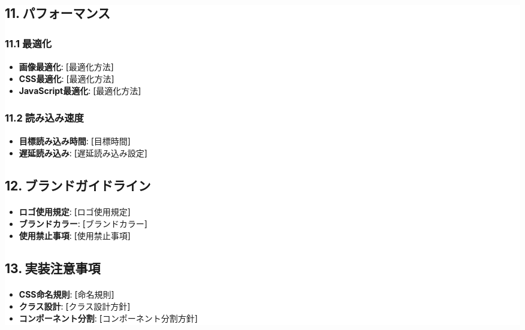 ## 11. パフォーマンス

### 11.1 最適化
- **画像最適化**: [最適化方法]
- **CSS最適化**: [最適化方法]
- **JavaScript最適化**: [最適化方法]

### 11.2 読み込み速度
- **目標読み込み時間**: [目標時間]
- **遅延読み込み**: [遅延読み込み設定]

## 12. ブランドガイドライン
- **ロゴ使用規定**: [ロゴ使用規定]
- **ブランドカラー**: [ブランドカラー]
- **使用禁止事項**: [使用禁止事項]

## 13. 実装注意事項
- **CSS命名規則**: [命名規則]
- **クラス設計**: [クラス設計方針]
- **コンポーネント分割**: [コンポーネント分割方針]